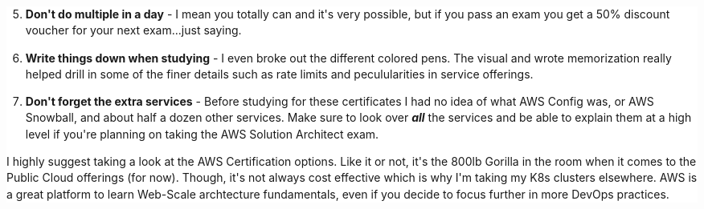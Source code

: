 5. **Don't do multiple in a day** - I mean you totally can and it's very possible, but if you pass an exam you get a 50% discount voucher for your next exam...just saying.

6. **Write things down when studying** - I even broke out the different colored pens.  The visual and wrote memorization really helped drill in some of the finer details such as rate limits and peculularities in service offerings.

7. **Don't forget the extra services** - Before studying for these certificates I had no idea of what AWS Config was, or AWS Snowball, and about half a dozen other services.  Make sure to look over ***all*** the services and be able to explain them at a high level if you're planning on taking the AWS Solution Architect exam.

I highly suggest taking a look at the AWS Certification options.  Like it or not, it's the 800lb Gorilla in the room when it comes to the Public Cloud offerings (for now).  Though, it's not always cost effective which is why I'm taking my K8s clusters elsewhere.  AWS is a great platform to learn Web-Scale archtecture fundamentals, even if you decide to focus further in more DevOps practices.
